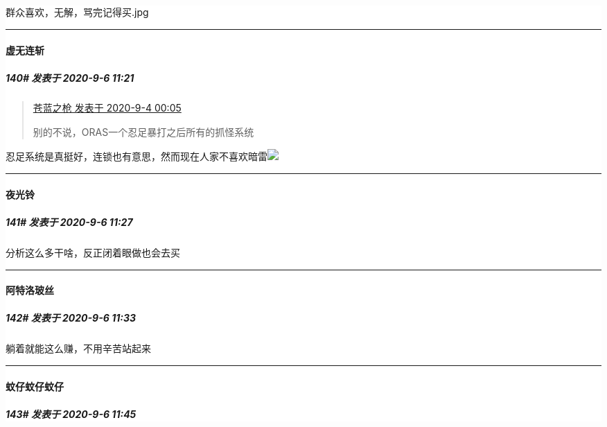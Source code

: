 


群众喜欢，无解，骂完记得买.jpg







*****

####  虚无连斩  
##### 140#       发表于 2020-9-6 11:21



<blockquote><a href="httphttps://bbs.saraba1st.com/2b/forum.php?mod=redirect&amp;goto=findpost&amp;pid=48634951&amp;ptid=1957968" target="_blank">苍蓝之枪 发表于 2020-9-4 00:05</a>

别的不说，ORAS一个忍足暴打之后所有的抓怪系统</blockquote>
忍足系统是真挺好，连锁也有意思，然而现在人家不喜欢暗雷<img src="https://static.saraba1st.com/image/smiley/face2017/245.png" referrerpolicy="no-referrer">







*****

####  夜光铃  
##### 141#       发表于 2020-9-6 11:27




分析这么多干啥，反正闭着眼做也会去买







*****

####  阿特洛玻丝  
##### 142#       发表于 2020-9-6 11:33




躺着就能这么赚，不用辛苦站起来







*****

####  蚊仔蚊仔蚊仔  
##### 143#       发表于 2020-9-6 11:45


